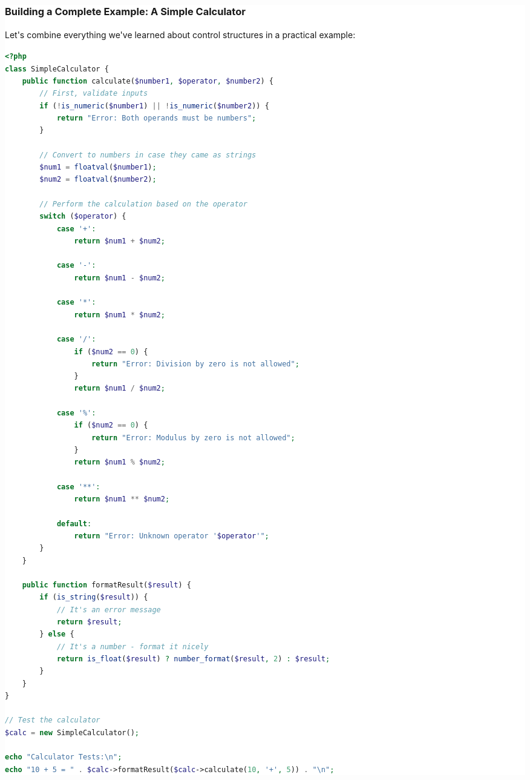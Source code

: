 ### Building a Complete Example: A Simple Calculator

Let's combine everything we've learned about control structures in a practical example:

```php
<?php
class SimpleCalculator {
    public function calculate($number1, $operator, $number2) {
        // First, validate inputs
        if (!is_numeric($number1) || !is_numeric($number2)) {
            return "Error: Both operands must be numbers";
        }

        // Convert to numbers in case they came as strings
        $num1 = floatval($number1);
        $num2 = floatval($number2);

        // Perform the calculation based on the operator
        switch ($operator) {
            case '+':
                return $num1 + $num2;

            case '-':
                return $num1 - $num2;

            case '*':
                return $num1 * $num2;

            case '/':
                if ($num2 == 0) {
                    return "Error: Division by zero is not allowed";
                }
                return $num1 / $num2;

            case '%':
                if ($num2 == 0) {
                    return "Error: Modulus by zero is not allowed";
                }
                return $num1 % $num2;

            case '**':
                return $num1 ** $num2;

            default:
                return "Error: Unknown operator '$operator'";
        }
    }

    public function formatResult($result) {
        if (is_string($result)) {
            // It's an error message
            return $result;
        } else {
            // It's a number - format it nicely
            return is_float($result) ? number_format($result, 2) : $result;
        }
    }
}

// Test the calculator
$calc = new SimpleCalculator();

echo "Calculator Tests:\n";
echo "10 + 5 = " . $calc->formatResult($calc->calculate(10, '+', 5)) . "\n";
```